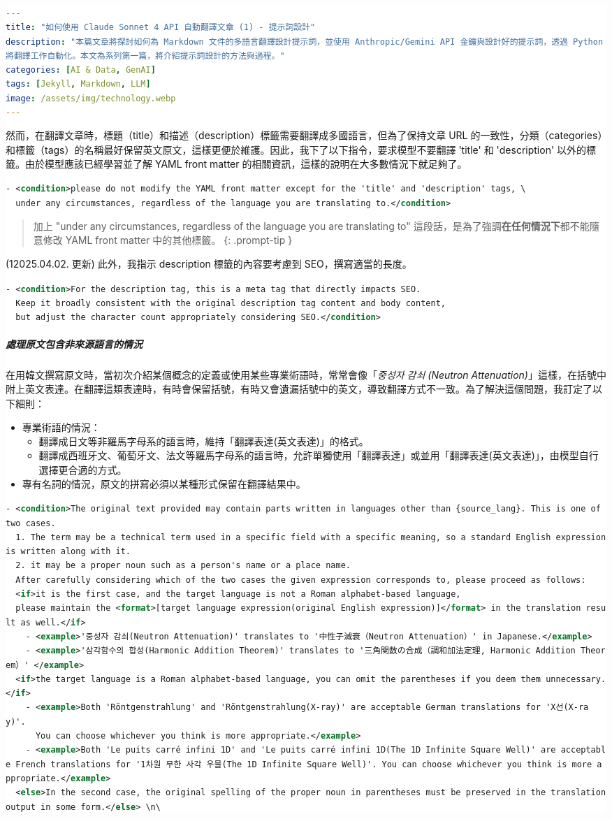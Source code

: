 ```yaml
---
title: "如何使用 Claude Sonnet 4 API 自動翻譯文章 (1) - 提示詞設計"
description: "本篇文章將探討如何為 Markdown 文件的多語言翻譯設計提示詞，並使用 Anthropic/Gemini API 金鑰與設計好的提示詞，透過 Python 將翻譯工作自動化。本文為系列第一篇，將介紹提示詞設計的方法與過程。"
categories: [AI & Data, GenAI]
tags: [Jekyll, Markdown, LLM]
image: /assets/img/technology.webp
---
```

然而，在翻譯文章時，標題（title）和描述（description）標籤需要翻譯成多國語言，但為了保持文章 URL 的一致性，分類（categories）和標籤（tags）的名稱最好保留英文原文，這樣更便於維護。因此，我下了以下指令，要求模型不要翻譯 'title' 和 'description' 以外的標籤。由於模型應該已經學習並了解 YAML front matter 的相關資訊，這樣的說明在大多數情況下就足夠了。

```xml
- <condition>please do not modify the YAML front matter except for the 'title' and 'description' tags, \
  under any circumstances, regardless of the language you are translating to.</condition>
```

> 加上 "under any circumstances, regardless of the language you are translating to" 這段話，是為了強調**在任何情況下**都不能隨意修改 YAML front matter 中的其他標籤。
{: .prompt-tip }

(12025.04.02. 更新)
此外，我指示 description 標籤的內容要考慮到 SEO，撰寫適當的長度。

```xml
- <condition>For the description tag, this is a meta tag that directly impacts SEO. 
  Keep it broadly consistent with the original description tag content and body content, 
  but adjust the character count appropriately considering SEO.</condition>
```

##### 處理原文包含非來源語言的情況
在用韓文撰寫原文時，當初次介紹某個概念的定義或使用某些專業術語時，常常會像「*중성자 감쇠 (Neutron Attenuation)*」這樣，在括號中附上英文表達。在翻譯這類表達時，有時會保留括號，有時又會遺漏括號中的英文，導致翻譯方式不一致。為了解決這個問題，我訂定了以下細則：
- 專業術語的情況：
  - 翻譯成日文等非羅馬字母系的語言時，維持「翻譯表達(英文表達)」的格式。
  - 翻譯成西班牙文、葡萄牙文、法文等羅馬字母系的語言時，允許單獨使用「翻譯表達」或並用「翻譯表達(英文表達)」，由模型自行選擇更合適的方式。
- 專有名詞的情況，原文的拼寫必須以某種形式保留在翻譯結果中。

```xml
- <condition>The original text provided may contain parts written in languages other than {source_lang}. This is one of two cases.
  1. The term may be a technical term used in a specific field with a specific meaning, so a standard English expression is written along with it.
  2. it may be a proper noun such as a person's name or a place name.
  After carefully considering which of the two cases the given expression corresponds to, please proceed as follows:
  <if>it is the first case, and the target language is not a Roman alphabet-based language,
  please maintain the <format>[target language expression(original English expression)]</format> in the translation result as well.</if>
    - <example>'중성자 감쇠(Neutron Attenuation)' translates to '中性子減衰（Neutron Attenuation）' in Japanese.</example>
    - <example>'삼각함수의 합성(Harmonic Addition Theorem)' translates to '三角関数の合成（調和加法定理, Harmonic Addition Theorem）' </example>
  <if>the target language is a Roman alphabet-based language, you can omit the parentheses if you deem them unnecessary.</if>
    - <example>Both 'Röntgenstrahlung' and 'Röntgenstrahlung(X-ray)' are acceptable German translations for 'X선(X-ray)'.
      You can choose whichever you think is more appropriate.</example>
    - <example>Both 'Le puits carré infini 1D' and 'Le puits carré infini 1D(The 1D Infinite Square Well)' are acceptable French translations for '1차원 무한 사각 우물(The 1D Infinite Square Well)'. You can choose whichever you think is more appropriate.</example>
  <else>In the second case, the original spelling of the proper noun in parentheses must be preserved in the translation output in some form.</else> \n\
```